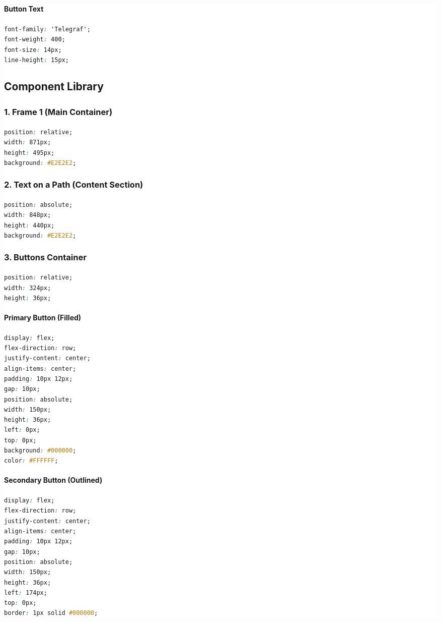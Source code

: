 #### Button Text
```css
font-family: 'Telegraf';
font-weight: 400;
font-size: 14px;
line-height: 15px;
```

## Component Library

### 1. Frame 1 (Main Container)
```css
position: relative;
width: 871px;
height: 495px;
background: #E2E2E2;
```

### 2. Text on a Path (Content Section)
```css
position: absolute;
width: 848px;
height: 440px;
background: #E2E2E2;
```

### 3. Buttons Container
```css
position: relative;
width: 324px;
height: 36px;
```

#### Primary Button (Filled)
```css
display: flex;
flex-direction: row;
justify-content: center;
align-items: center;
padding: 10px 12px;
gap: 10px;
position: absolute;
width: 150px;
height: 36px;
left: 0px;
top: 0px;
background: #000000;
color: #FFFFFF;
```

#### Secondary Button (Outlined)
```css
display: flex;
flex-direction: row;
justify-content: center;
align-items: center;
padding: 10px 12px;
gap: 10px;
position: absolute;
width: 150px;
height: 36px;
left: 174px;
top: 0px;
border: 1px solid #000000;
```